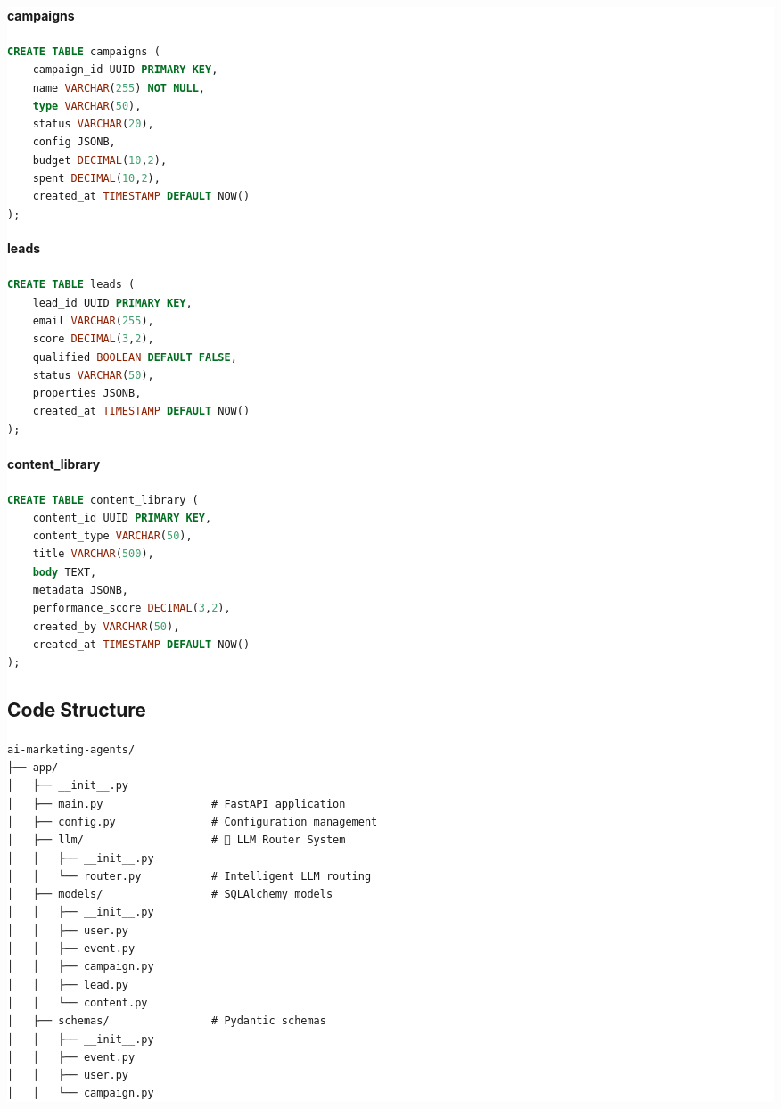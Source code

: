 #### campaigns
```sql
CREATE TABLE campaigns (
    campaign_id UUID PRIMARY KEY,
    name VARCHAR(255) NOT NULL,
    type VARCHAR(50),
    status VARCHAR(20),
    config JSONB,
    budget DECIMAL(10,2),
    spent DECIMAL(10,2),
    created_at TIMESTAMP DEFAULT NOW()
);
```

#### leads
```sql
CREATE TABLE leads (
    lead_id UUID PRIMARY KEY,
    email VARCHAR(255),
    score DECIMAL(3,2),
    qualified BOOLEAN DEFAULT FALSE,
    status VARCHAR(50),
    properties JSONB,
    created_at TIMESTAMP DEFAULT NOW()
);
```

#### content_library
```sql
CREATE TABLE content_library (
    content_id UUID PRIMARY KEY,
    content_type VARCHAR(50),
    title VARCHAR(500),
    body TEXT,
    metadata JSONB,
    performance_score DECIMAL(3,2),
    created_by VARCHAR(50),
    created_at TIMESTAMP DEFAULT NOW()
);
```

## Code Structure

```
ai-marketing-agents/
├── app/
│   ├── __init__.py
│   ├── main.py                 # FastAPI application
│   ├── config.py               # Configuration management
│   ├── llm/                    # 🧠 LLM Router System
│   │   ├── __init__.py
│   │   └── router.py           # Intelligent LLM routing
│   ├── models/                 # SQLAlchemy models
│   │   ├── __init__.py
│   │   ├── user.py
│   │   ├── event.py
│   │   ├── campaign.py
│   │   ├── lead.py
│   │   └── content.py
│   ├── schemas/                # Pydantic schemas
│   │   ├── __init__.py
│   │   ├── event.py
│   │   ├── user.py
│   │   └── campaign.py
```